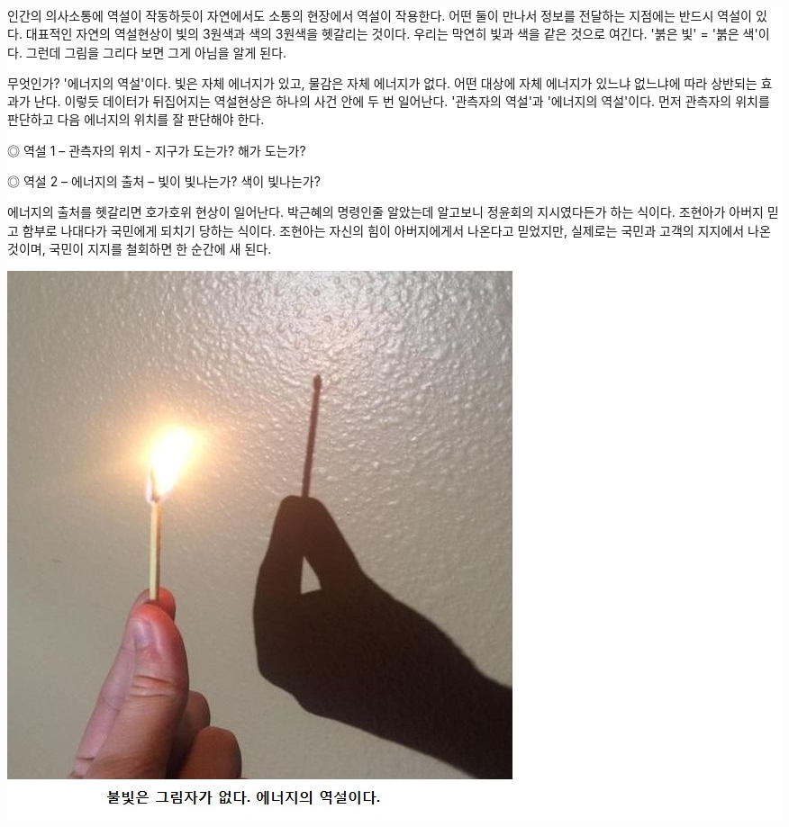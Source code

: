   


인간의 의사소통에 역설이 작동하듯이 자연에서도 소통의 현장에서 역설이 작용한다. 어떤 둘이 만나서 정보를 전달하는 지점에는 반드시 역설이 있다. 대표적인 자연의 역설현상이 빛의 3원색과 색의 3원색을 헷갈리는 것이다. 우리는 막연히 빛과 색을 같은 것으로 여긴다. '붉은 빛' = '붉은 색'이다. 그런데 그림을 그리다 보면 그게 아님을 알게 된다. 

  


무엇인가? '에너지의 역설'이다. 빛은 자체 에너지가 있고, 물감은 자체 에너지가 없다. 어떤 대상에 자체 에너지가 있느냐 없느냐에 따라 상반되는 효과가 난다. 이렇듯 데이터가 뒤집어지는 역설현상은 하나의 사건 안에 두 번 일어난다. '관측자의 역설'과 '에너지의 역설'이다. 먼저 관측자의 위치를 판단하고 다음 에너지의 위치를 잘 판단해야 한다.

  


◎ 역설 1 – 관측자의 위치 - 지구가 도는가? 해가 도는가?  
      
◎ 역설 2 – 에너지의 출처 – 빛이 빛나는가? 색이 빛나는가? 

  


에너지의 출처를 헷갈리면 호가호위 현상이 일어난다. 박근혜의 명령인줄 알았는데 알고보니 정윤회의 지시였다든가 하는 식이다. 조현아가 아버지 믿고 함부로 나대다가 국민에게 되치기 당하는 식이다. 조현아는 자신의 힘이 아버지에게서 나온다고 믿었지만, 실제로는 국민과 고객의 지지에서 나온 것이며, 국민이 지지를 철회하면 한 순간에 새 된다. 

  



 ![](/files/attach/images/198/050/548/41.jpg) 
